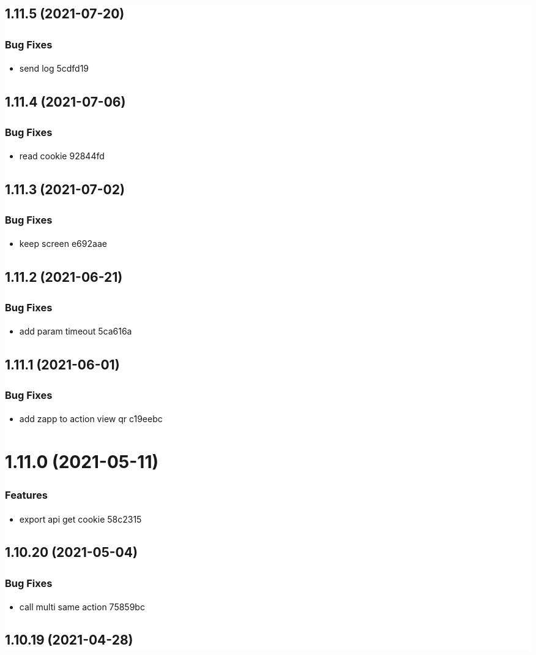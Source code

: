 ## 1.11.5 (2021-07-20)


### Bug Fixes

* send log 5cdfd19

## 1.11.4 (2021-07-06)


### Bug Fixes

* read cookie 92844fd

## 1.11.3 (2021-07-02)


### Bug Fixes

* keep screen e692aae

## 1.11.2 (2021-06-21)


### Bug Fixes

* add param timeout 5ca616a

## 1.11.1 (2021-06-01)


### Bug Fixes

* add zapp to action view qr c19eebc

# 1.11.0 (2021-05-11)


### Features

* export api get cookie 58c2315

## 1.10.20 (2021-05-04)


### Bug Fixes

* call multi same action 75859bc

## 1.10.19 (2021-04-28)

